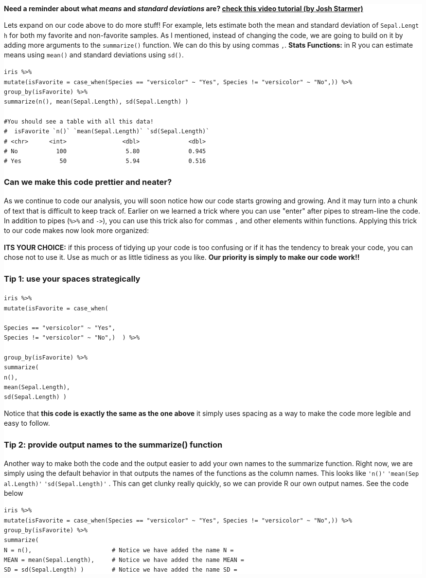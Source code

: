 **Need a reminder about what _means_ and _standard deviations_ are? [check this video tutorial (by Josh Starmer)](https://youtu.be/SzZ6GpcfoQY)**

Lets expand on our code above to do more stuff! For example, lets estimate both the mean and standard deviation of `Sepal.Length` for both my favorite and non-favorite samples. As I mentioned, instead of changing the code, we are going to build on it by adding more arguments to the `summarize()` function. We can do this by using commas `,`.
**Stats Functions:** in R you can estimate means using `mean()` and standard deviations using `sd()`.
```
iris %>%    
mutate(isFavorite = case_when(Species == "versicolor" ~ "Yes", Species != "versicolor" ~ "No",)) %>%
group_by(isFavorite) %>%
summarize(n(), mean(Sepal.Length), sd(Sepal.Length) )

#You should see a table with all this data!
#  isFavorite `n()` `mean(Sepal.Length)` `sd(Sepal.Length)`
# <chr>      <int>                <dbl>              <dbl>
# No           100                 5.80              0.945
# Yes           50                 5.94              0.516
```
### Can we make this code prettier and neater? 
As we continue to code our analysis, you will soon notice how our code starts growing and growing. And it may turn into a chunk of text that is difficult to keep track of. Earlier on we learned a trick  where you can use "enter" after pipes to stream-line the code. In addition to pipes (`%>%` and `->`), you can use this trick also for commas `,` and other elements within functions.  Applying this trick to our code makes now look more organized:

**ITS YOUR CHOICE:** if this process of tidying up your code is too confusing or if it has the tendency to break your code, you can chose not to use it. Use as much or as little tidiness as you like. **Our priority is simply to make our code work!!**

### Tip 1: use your spaces strategically
```
iris %>%    
mutate(isFavorite = case_when(	

Species == "versicolor" ~ "Yes", 
Species != "versicolor" ~ "No",)  ) %>%

group_by(isFavorite) %>%
summarize(  
n(), 
mean(Sepal.Length), 
sd(Sepal.Length) )
```
Notice that **this code is exactly the same as the one above** it simply uses spacing as a way to make the code more legible and easy to follow. 

### Tip 2: provide output names to the summarize() function
Another way to make both the code and the output easier to add your own names to the summarize function. Right now, we are simply using the default behavior in that outputs the names of the functions as the column names. This looks like   `'n()'` `'mean(Sepal.Length)'` `'sd(Sepal.Length)'` . This can get clunky really quickly, so we can provide R our own output names. See the code below
```
iris %>%    
mutate(isFavorite = case_when(Species == "versicolor" ~ "Yes", Species != "versicolor" ~ "No",)) %>%
group_by(isFavorite) %>%
summarize(  
N = n(),                       # Notice we have added the name N =
MEAN = mean(Sepal.Length),     # Notice we have added the name MEAN =
SD = sd(Sepal.Length) )        # Notice we have added the name SD =
```